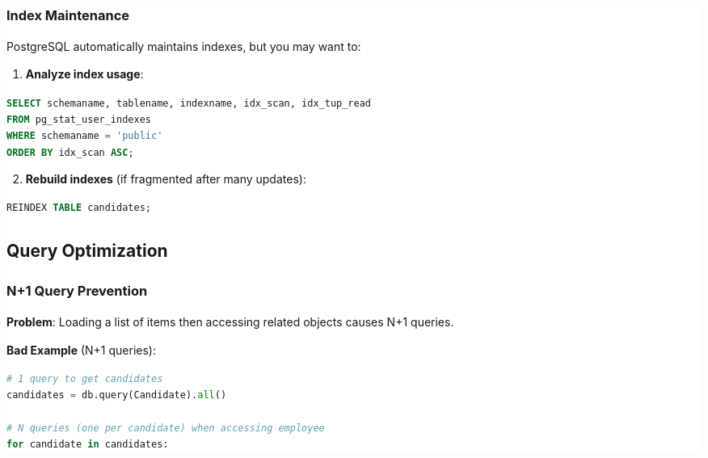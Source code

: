### Index Maintenance

PostgreSQL automatically maintains indexes, but you may want to:

1. **Analyze index usage**:
```sql
SELECT schemaname, tablename, indexname, idx_scan, idx_tup_read
FROM pg_stat_user_indexes
WHERE schemaname = 'public'
ORDER BY idx_scan ASC;
```

2. **Rebuild indexes** (if fragmented after many updates):
```sql
REINDEX TABLE candidates;
```

## Query Optimization

### N+1 Query Prevention

**Problem**: Loading a list of items then accessing related objects causes N+1 queries.

**Bad Example** (N+1 queries):
```python
# 1 query to get candidates
candidates = db.query(Candidate).all()

# N queries (one per candidate) when accessing employee
for candidate in candidates:
